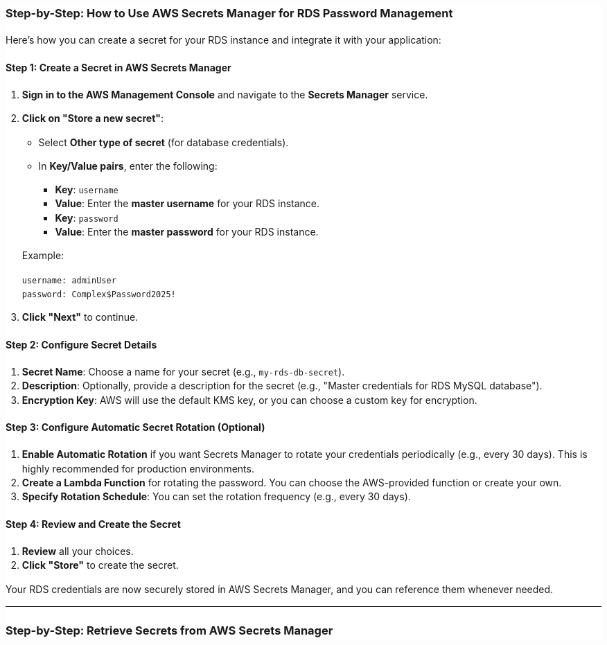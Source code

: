 
### **Step-by-Step: How to Use AWS Secrets Manager for RDS Password Management**

Here’s how you can create a secret for your RDS instance and integrate it with your application:

#### **Step 1: Create a Secret in AWS Secrets Manager**

1. **Sign in to the AWS Management Console** and navigate to the **Secrets Manager** service.

2. **Click on "Store a new secret"**:

   * Select **Other type of secret** (for database credentials).
   * In **Key/Value pairs**, enter the following:

     * **Key**: `username`
     * **Value**: Enter the **master username** for your RDS instance.
     * **Key**: `password`
     * **Value**: Enter the **master password** for your RDS instance.

   Example:

   ```
   username: adminUser
   password: Complex$Password2025!
   ```

3. **Click "Next"** to continue.

#### **Step 2: Configure Secret Details**

1. **Secret Name**: Choose a name for your secret (e.g., `my-rds-db-secret`).
2. **Description**: Optionally, provide a description for the secret (e.g., "Master credentials for RDS MySQL database").
3. **Encryption Key**: AWS will use the default KMS key, or you can choose a custom key for encryption.

#### **Step 3: Configure Automatic Secret Rotation (Optional)**

1. **Enable Automatic Rotation** if you want Secrets Manager to rotate your credentials periodically (e.g., every 30 days). This is highly recommended for production environments.
2. **Create a Lambda Function** for rotating the password. You can choose the AWS-provided function or create your own.
3. **Specify Rotation Schedule**: You can set the rotation frequency (e.g., every 30 days).

#### **Step 4: Review and Create the Secret**

1. **Review** all your choices.
2. **Click "Store"** to create the secret.

Your RDS credentials are now securely stored in AWS Secrets Manager, and you can reference them whenever needed.

---

### **Step-by-Step: Retrieve Secrets from AWS Secrets Manager**
